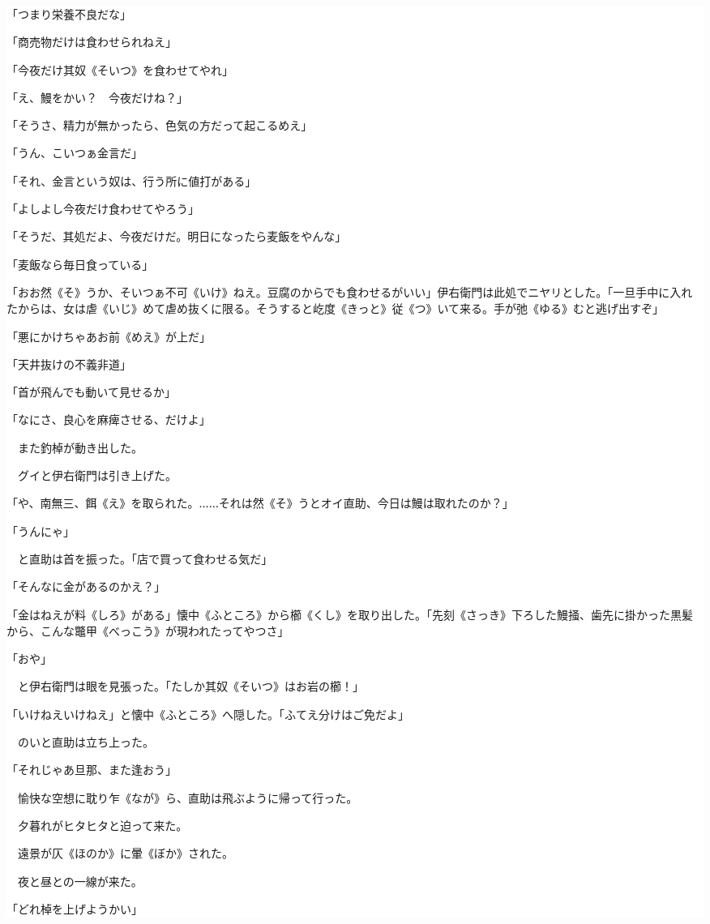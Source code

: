 「つまり栄養不良だな」

「商売物だけは食わせられねえ」

「今夜だけ其奴《そいつ》を食わせてやれ」

「え、鰻をかい？　今夜だけね？」

「そうさ、精力が無かったら、色気の方だって起こるめえ」

「うん、こいつぁ金言だ」

「それ、金言という奴は、行う所に値打がある」

「よしよし今夜だけ食わせてやろう」

「そうだ、其処だよ、今夜だけだ。明日になったら麦飯をやんな」

「麦飯なら毎日食っている」

「おお然《そ》うか、そいつぁ不可《いけ》ねえ。豆腐のからでも食わせるがいい」伊右衛門は此処でニヤリとした。「一旦手中に入れたからは、女は虐《いじ》めて虐め抜くに限る。そうすると屹度《きっと》従《つ》いて来る。手が弛《ゆる》むと逃げ出すぞ」

「悪にかけちゃあお前《めえ》が上だ」

「天井抜けの不義非道」

「首が飛んでも動いて見せるか」

「なにさ、良心を麻痺させる、だけよ」

　また釣棹が動き出した。

　グイと伊右衛門は引き上げた。

「や、南無三、餌《え》を取られた。……それは然《そ》うとオイ直助、今日は鰻は取れたのか？」

「うんにゃ」

　と直助は首を振った。「店で買って食わせる気だ」

「そんなに金があるのかえ？」

「金はねえが料《しろ》がある」懐中《ふところ》から櫛《くし》を取り出した。「先刻《さっき》下ろした鰻掻、歯先に掛かった黒髪から、こんな鼈甲《べっこう》が現われたってやつさ」

「おや」

　と伊右衛門は眼を見張った。「たしか其奴《そいつ》はお岩の櫛！」

「いけねえいけねえ」と懐中《ふところ》へ隠した。「ふてえ分けはご免だよ」

　のいと直助は立ち上った。

「それじゃあ旦那、また逢おう」

　愉快な空想に耽り乍《なが》ら、直助は飛ぶように帰って行った。

　夕暮れがヒタヒタと迫って来た。

　遠景が仄《ほのか》に暈《ぼか》された。

　夜と昼との一線が来た。

「どれ棹を上げようかい」
